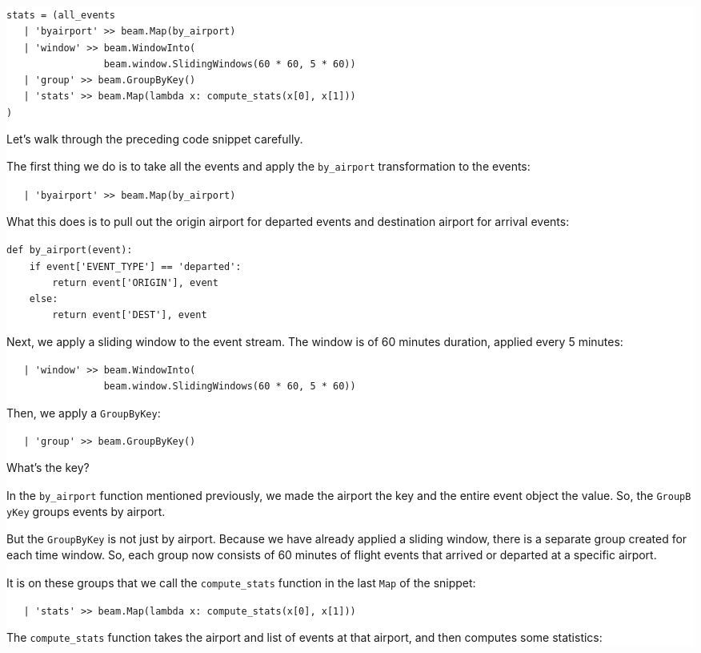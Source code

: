 ```
stats = (all_events
   | 'byairport' >> beam.Map(by_airport)
   | 'window' >> beam.WindowInto(
                 beam.window.SlidingWindows(60 * 60, 5 * 60))
   | 'group' >> beam.GroupByKey()
   | 'stats' >> beam.Map(lambda x: compute_stats(x[0], x[1]))
)
```

Let’s walk through the preceding code snippet carefully.

The first thing we do is to take all the events and apply the `by_airport` transformation to the events:

```
   | 'byairport' >> beam.Map(by_airport)
```

What this does is to pull out the origin airport for departed events and destination airport for arrival events:

```
def by_airport(event):
    if event['EVENT_TYPE'] == 'departed':
        return event['ORIGIN'], event
    else:
        return event['DEST'], event
```

Next, we apply a sliding window to the event stream. The window is of 60 minutes duration, applied every 5 minutes:

```
   | 'window' >> beam.WindowInto(
                 beam.window.SlidingWindows(60 * 60, 5 * 60))
```

Then, we apply a `GroupByKey`:

```
   | 'group' >> beam.GroupByKey()
```

What’s the key?

In the `by_airport` function mentioned previously, we made the airport the key and the entire event object the value. So, the `GroupByKey` groups events by airport.

But the `GroupByKey` is not just by airport. Because we have already applied a sliding window, there is a separate group created for each time window. So, each group now consists of 60 minutes of flight events that arrived or departed at a specific airport.

It is on these groups that we call the `compute_stats` function in the last `Map` of the snippet:

```
   | 'stats' >> beam.Map(lambda x: compute_stats(x[0], x[1]))
```

The `compute_stats` function takes the airport and list of events at that airport, and then computes some statistics:
